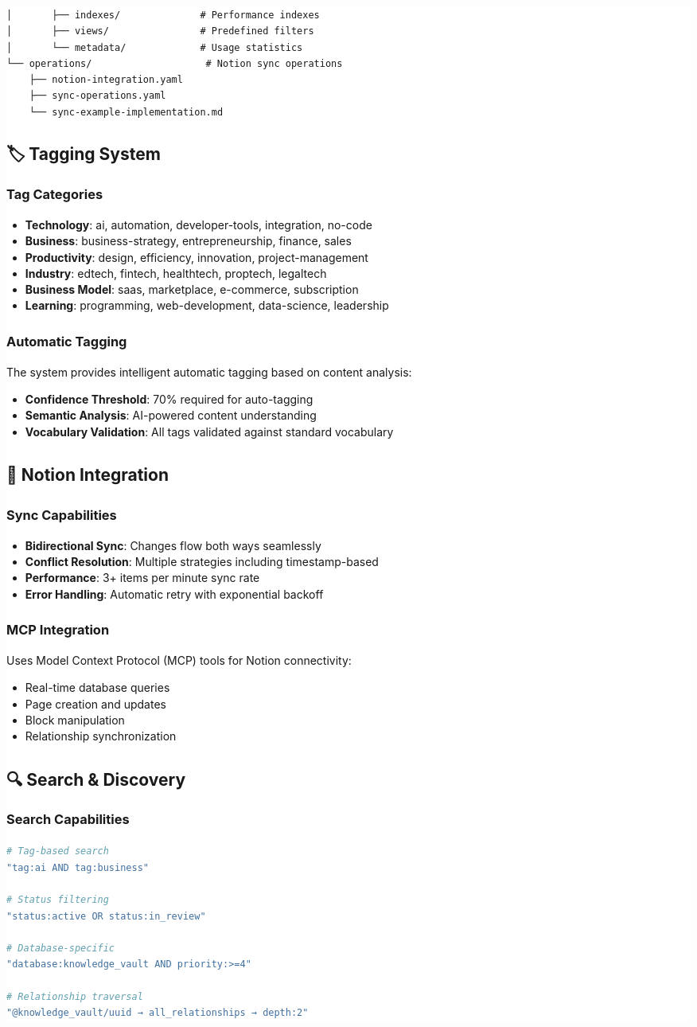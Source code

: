 ```
│       ├── indexes/              # Performance indexes
│       ├── views/                # Predefined filters
│       └── metadata/             # Usage statistics
└── operations/                    # Notion sync operations
    ├── notion-integration.yaml
    ├── sync-operations.yaml
    └── sync-example-implementation.md
```

## 🏷️ Tagging System

### Tag Categories

- **Technology**: ai, automation, developer-tools, integration, no-code
- **Business**: business-strategy, entrepreneurship, finance, sales
- **Productivity**: design, efficiency, innovation, project-management
- **Industry**: edtech, fintech, healthtech, proptech, legaltech
- **Business Model**: saas, marketplace, e-commerce, subscription
- **Learning**: programming, web-development, data-science, leadership

### Automatic Tagging

The system provides intelligent automatic tagging based on content analysis:
- **Confidence Threshold**: 70% required for auto-tagging
- **Semantic Analysis**: AI-powered content understanding
- **Vocabulary Validation**: All tags validated against standard vocabulary

## 🔄 Notion Integration

### Sync Capabilities

- **Bidirectional Sync**: Changes flow both ways seamlessly
- **Conflict Resolution**: Multiple strategies including timestamp-based
- **Performance**: 3+ items per minute sync rate
- **Error Handling**: Automatic retry with exponential backoff

### MCP Integration

Uses Model Context Protocol (MCP) tools for Notion connectivity:
- Real-time database queries
- Page creation and updates
- Block manipulation
- Relationship synchronization

## 🔍 Search & Discovery

### Search Capabilities

```yaml
# Tag-based search
"tag:ai AND tag:business"

# Status filtering  
"status:active OR status:in_review"

# Database-specific
"database:knowledge_vault AND priority:>=4"

# Relationship traversal
"@knowledge_vault/uuid → all_relationships → depth:2"
```
